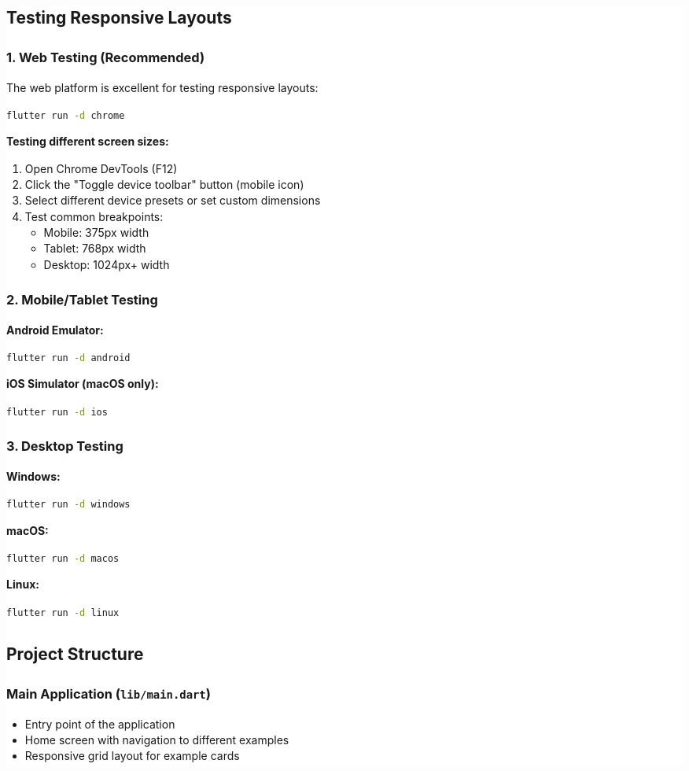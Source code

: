 ## Testing Responsive Layouts

### 1. Web Testing (Recommended)

The web platform is excellent for testing responsive layouts:

```bash
flutter run -d chrome
```

**Testing different screen sizes:**
1. Open Chrome DevTools (F12)
2. Click the "Toggle device toolbar" button (mobile icon)
3. Select different device presets or set custom dimensions
4. Test common breakpoints:
   - Mobile: 375px width
   - Tablet: 768px width
   - Desktop: 1024px+ width

### 2. Mobile/Tablet Testing

**Android Emulator:**
```bash
flutter run -d android
```

**iOS Simulator (macOS only):**
```bash
flutter run -d ios
```

### 3. Desktop Testing

**Windows:**
```bash
flutter run -d windows
```

**macOS:**
```bash
flutter run -d macos
```

**Linux:**
```bash
flutter run -d linux
```

## Project Structure

### Main Application (`lib/main.dart`)
- Entry point of the application
- Home screen with navigation to different examples
- Responsive grid layout for example cards
